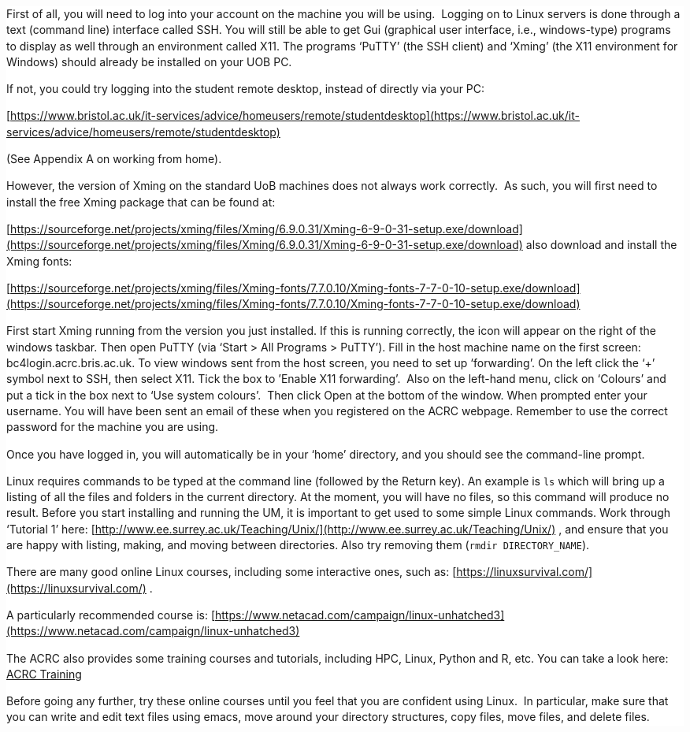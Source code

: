 First of all, you will need to log into your account on the machine you will be using.  Logging on to Linux servers is done through a text (command line) interface called SSH. You will still be able to get Gui (graphical user interface, i.e., windows-type) programs to display as well through an environment called X11. The programs ‘PuTTY’ (the SSH client) and ‘Xming’ (the X11 environment for Windows) should already be installed on your UOB PC. 

If not, you could try logging into the student remote desktop, instead of directly via your PC:

[https://www.bristol.ac.uk/it-services/advice/homeusers/remote/studentdesktop](https://www.bristol.ac.uk/it-services/advice/homeusers/remote/studentdesktop)

(See Appendix A on working from home).

However, the version of Xming on the standard UoB machines does not always work correctly.  As such, you will first need to install the free Xming package that can be found at:

[https://sourceforge.net/projects/xming/files/Xming/6.9.0.31/Xming-6-9-0-31-setup.exe/download](https://sourceforge.net/projects/xming/files/Xming/6.9.0.31/Xming-6-9-0-31-setup.exe/download)
also download and install the Xming fonts:  
  
[https://sourceforge.net/projects/xming/files/Xming-fonts/7.7.0.10/Xming-fonts-7-7-0-10-setup.exe/download](https://sourceforge.net/projects/xming/files/Xming-fonts/7.7.0.10/Xming-fonts-7-7-0-10-setup.exe/download)

First start Xming running from the version you just installed. If this is running correctly, the icon will appear on the right of the windows taskbar. Then open PuTTY (via ‘Start > All
Programs > PuTTY’). Fill in the host machine name on the first screen: bc4login.acrc.bris.ac.uk. To view windows sent from the host screen, you need to set up ‘forwarding’. On the left click the ‘+’ symbol next to SSH, then select X11. Tick the box to ’Enable X11 forwarding’.  Also on the left-hand menu, click on ‘Colours’ and put a tick in the box next to ‘Use system colours’.  Then click Open at the bottom of the window. When prompted enter your username. You will have been sent an email of these when you registered on the ACRC webpage. Remember to use the correct password for the machine you are using.

Once you have logged in, you will automatically be in your ‘home’ directory, and you should see the command-line prompt.

Linux requires commands to be typed at the command line (followed by the Return key). An example is `ls` which will bring up a listing of all the files and folders in the current directory. At the moment, you will have no files, so this command will produce no result. Before you start installing and running the UM, it is important to get used to some simple Linux commands. Work through ‘Tutorial 1’ here: [http://www.ee.surrey.ac.uk/Teaching/Unix/](http://www.ee.surrey.ac.uk/Teaching/Unix/) , and ensure that you are happy with listing, making, and moving between directories. Also try removing them (`rmdir DIRECTORY_NAME`).

There are many good online Linux courses, including some interactive ones, such as: [https://linuxsurvival.com/](https://linuxsurvival.com/) .

A particularly recommended course is:
[https://www.netacad.com/campaign/linux-unhatched3](https://www.netacad.com/campaign/linux-unhatched3)

The ACRC also provides some training courses and tutorials, including HPC, Linux, Python and R, etc. You can take a look here: [ACRC Training](https://www.bristol.ac.uk/acrc/training/)

Before going any further, try these online courses until you feel that you are confident using Linux.  In particular, make sure that you can write and edit text files using emacs, move around your directory structures, copy files, move files, and delete files.
